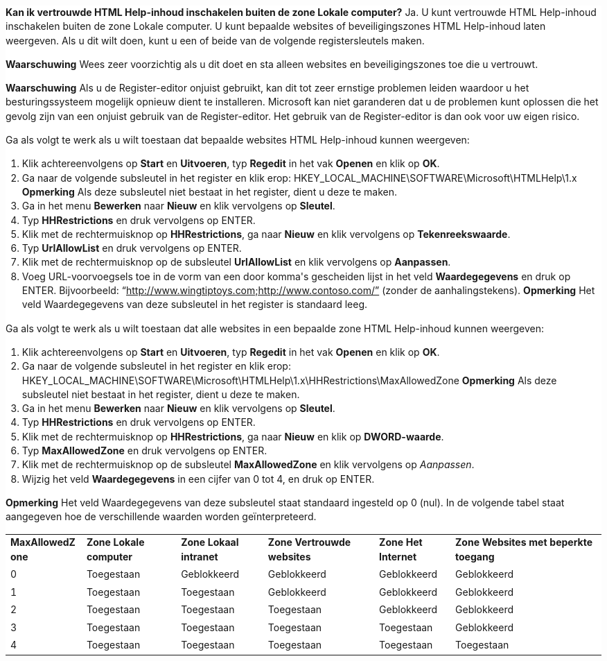 **Kan ik vertrouwde HTML Help-inhoud inschakelen buiten de zone Lokale computer?**
Ja. U kunt vertrouwde HTML Help-inhoud inschakelen buiten de zone Lokale computer. U kunt bepaalde websites of beveiligingszones HTML Help-inhoud laten weergeven. Als u dit wilt doen, kunt u een of beide van de volgende registersleutels maken.

**Waarschuwing** Wees zeer voorzichtig als u dit doet en sta alleen websites en beveiligingszones toe die u vertrouwt.

**Waarschuwing** Als u de Register-editor onjuist gebruikt, kan dit tot zeer ernstige problemen leiden waardoor u het besturingssysteem mogelijk opnieuw dient te installeren. Microsoft kan niet garanderen dat u de problemen kunt oplossen die het gevolg zijn van een onjuist gebruik van de Register-editor. Het gebruik van de Register-editor is dan ook voor uw eigen risico.

Ga als volgt te werk als u wilt toestaan dat bepaalde websites HTML Help-inhoud kunnen weergeven:

1.  Klik achtereenvolgens op **Start** en **Uitvoeren**, typ **Regedit** in het vak **Openen** en klik op **OK**.
2.  Ga naar de volgende subsleutel in het register en klik erop:
    HKEY\_LOCAL\_MACHINE\\SOFTWARE\\Microsoft\\HTMLHelp\\1.x
    **Opmerking** Als deze subsleutel niet bestaat in het register, dient u deze te maken.
3.  Ga in het menu **Bewerken** naar **Nieuw** en klik vervolgens op **Sleutel**.
4.  Typ **HHRestrictions** en druk vervolgens op ENTER.
5.  Klik met de rechtermuisknop op **HHRestrictions**, ga naar **Nieuw** en klik vervolgens op **Tekenreekswaarde**.
6.  Typ **UrlAllowList** en druk vervolgens op ENTER.
7.  Klik met de rechtermuisknop op de subsleutel **UrlAllowList** en klik vervolgens op **Aanpassen**.
8.  Voeg URL-voorvoegsels toe in de vorm van een door komma's gescheiden lijst in het veld **Waardegegevens** en druk op ENTER.
    Bijvoorbeeld: “http://www.wingtiptoys.com;http://www.contoso.com/” (zonder de aanhalingstekens).
    **Opmerking** Het veld Waardegegevens van deze subsleutel in het register is standaard leeg.

Ga als volgt te werk als u wilt toestaan dat alle websites in een bepaalde zone HTML Help-inhoud kunnen weergeven:

1.  Klik achtereenvolgens op **Start** en **Uitvoeren**, typ **Regedit** in het vak **Openen** en klik op **OK**.
2.  Ga naar de volgende subsleutel in het register en klik erop:
    HKEY\_LOCAL\_MACHINE\\SOFTWARE\\Microsoft\\HTMLHelp\\1.x\\HHRestrictions\\MaxAllowedZone
    **Opmerking** Als deze subsleutel niet bestaat in het register, dient u deze te maken.
3.  Ga in het menu **Bewerken** naar **Nieuw** en klik vervolgens op **Sleutel**.
4.  Typ **HHRestrictions** en druk vervolgens op ENTER.
5.  Klik met de rechtermuisknop op **HHRestrictions**, ga naar **Nieuw** en klik op **DWORD-waarde**.
6.  Typ **MaxAllowedZone** en druk vervolgens op ENTER.
7.  Klik met de rechtermuisknop op de subsleutel **MaxAllowedZone** en klik vervolgens op *Aanpassen*.
8.  Wijzig het veld **Waardegegevens** in een cijfer van 0 tot 4, en druk op ENTER.

**Opmerking** Het veld Waardegegevens van deze subsleutel staat standaard ingesteld op 0 (nul). In de volgende tabel staat aangegeven hoe de verschillende waarden worden geïnterpreteerd.

|                    |                          |                          |                              |                       |                                        |
|--------------------|--------------------------|--------------------------|------------------------------|-----------------------|----------------------------------------|
| **MaxAllowedZone** | **Zone Lokale computer** | **Zone Lokaal intranet** | **Zone Vertrouwde websites** | **Zone Het Internet** | **Zone Websites met beperkte toegang** |
| 0                  | Toegestaan               | Geblokkeerd              | Geblokkeerd                  | Geblokkeerd           | Geblokkeerd                            |
| 1                  | Toegestaan               | Toegestaan               | Geblokkeerd                  | Geblokkeerd           | Geblokkeerd                            |
| 2                  | Toegestaan               | Toegestaan               | Toegestaan                   | Geblokkeerd           | Geblokkeerd                            |
| 3                  | Toegestaan               | Toegestaan               | Toegestaan                   | Toegestaan            | Geblokkeerd                            |
| 4                  | Toegestaan               | Toegestaan               | Toegestaan                   | Toegestaan            | Toegestaan                             |
